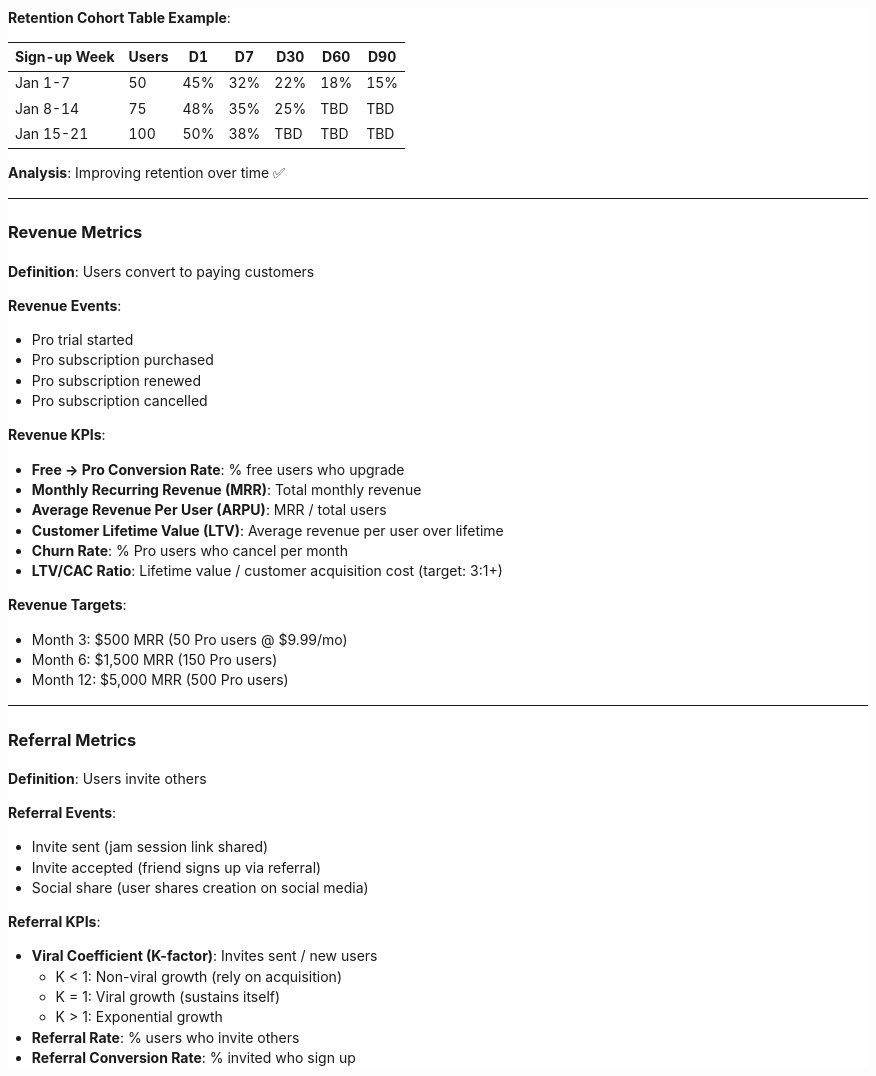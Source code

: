 **Retention Cohort Table Example**:

| Sign-up Week | Users | D1 | D7 | D30 | D60 | D90 |
|--------------|-------|-----|-----|-----|-----|-----|
| Jan 1-7 | 50 | 45% | 32% | 22% | 18% | 15% |
| Jan 8-14 | 75 | 48% | 35% | 25% | TBD | TBD |
| Jan 15-21 | 100 | 50% | 38% | TBD | TBD | TBD |

**Analysis**: Improving retention over time ✅

---

### Revenue Metrics

**Definition**: Users convert to paying customers

**Revenue Events**:
- Pro trial started
- Pro subscription purchased
- Pro subscription renewed
- Pro subscription cancelled

**Revenue KPIs**:
- **Free → Pro Conversion Rate**: % free users who upgrade
- **Monthly Recurring Revenue (MRR)**: Total monthly revenue
- **Average Revenue Per User (ARPU)**: MRR / total users
- **Customer Lifetime Value (LTV)**: Average revenue per user over lifetime
- **Churn Rate**: % Pro users who cancel per month
- **LTV/CAC Ratio**: Lifetime value / customer acquisition cost (target: 3:1+)

**Revenue Targets**:
- Month 3: $500 MRR (50 Pro users @ $9.99/mo)
- Month 6: $1,500 MRR (150 Pro users)
- Month 12: $5,000 MRR (500 Pro users)

---

### Referral Metrics

**Definition**: Users invite others

**Referral Events**:
- Invite sent (jam session link shared)
- Invite accepted (friend signs up via referral)
- Social share (user shares creation on social media)

**Referral KPIs**:
- **Viral Coefficient (K-factor)**: Invites sent / new users
  - K < 1: Non-viral growth (rely on acquisition)
  - K = 1: Viral growth (sustains itself)
  - K > 1: Exponential growth
- **Referral Rate**: % users who invite others
- **Referral Conversion Rate**: % invited who sign up

